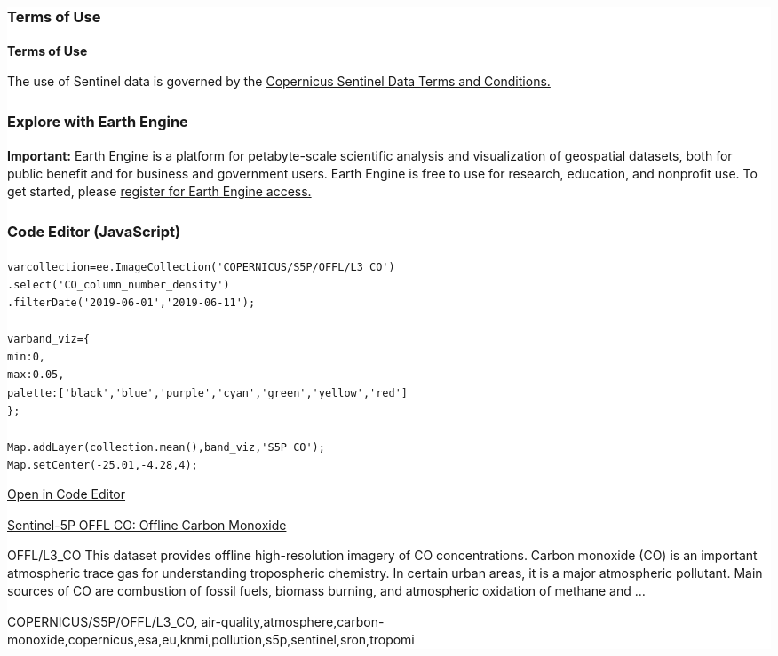 


### Terms of Use


**Terms of Use**


The use of Sentinel data is governed by the [Copernicus
Sentinel Data Terms and Conditions.](https://sentinel.esa.int/documents/247904/690755/Sentinel_Data_Legal_Notice)




### Explore with Earth Engine


**Important:** 
 Earth Engine is a platform for petabyte\-scale scientific analysis and visualization of
 geospatial datasets, both for public benefit and for business and government users.
 Earth Engine is free to use for research, education, and nonprofit use. To get started, please
 [register for Earth Engine access.](https://console.cloud.google.com/earth-engine)



### Code Editor (JavaScript)



```
varcollection=ee.ImageCollection('COPERNICUS/S5P/OFFL/L3_CO')
.select('CO_column_number_density')
.filterDate('2019-06-01','2019-06-11');

varband_viz={
min:0,
max:0.05,
palette:['black','blue','purple','cyan','green','yellow','red']
};

Map.addLayer(collection.mean(),band_viz,'S5P CO');
Map.setCenter(-25.01,-4.28,4);
```



[Open in Code Editor](https://code.earthengine.google.com/?scriptPath=Examples:Datasets/COPERNICUS/COPERNICUS_S5P_OFFL_L3_CO)


[Sentinel\-5P OFFL CO: Offline Carbon Monoxide](/earth-engine/datasets/catalog/COPERNICUS_S5P_OFFL_L3_CO)

OFFL/L3\_CO This dataset provides offline high\-resolution imagery of CO concentrations. Carbon monoxide (CO) is an important atmospheric trace gas for understanding tropospheric chemistry. In certain urban areas, it is a major atmospheric pollutant. Main sources of CO are combustion of fossil fuels, biomass burning, and atmospheric oxidation of methane and …

 COPERNICUS/S5P/OFFL/L3\_CO,
 air\-quality,atmosphere,carbon\-monoxide,copernicus,esa,eu,knmi,pollution,s5p,sentinel,sron,tropomi
